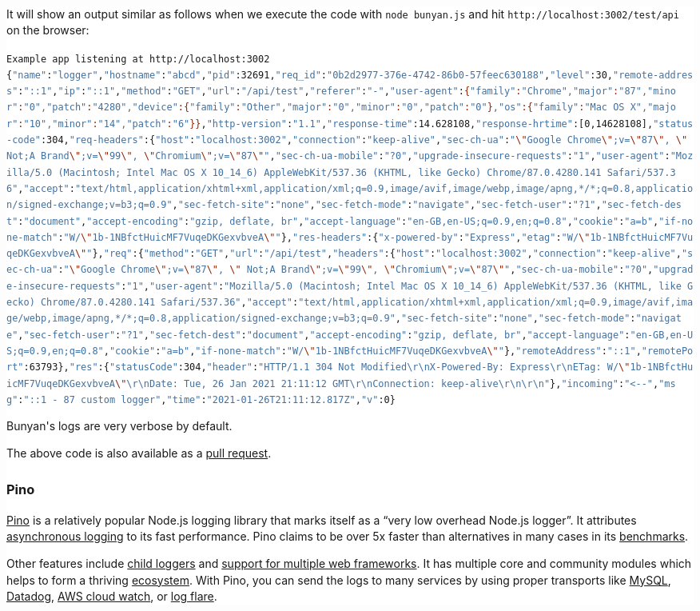 It will show an output similar as follows when we execute the code with `node bunyan.js` and hit `http://localhost:3002/test/api` on the browser:

``` bash
Example app listening at http://localhost:3002
{"name":"logger","hostname":"abcd","pid":32691,"req_id":"0b2d2977-376e-4742-86b0-57feec630188","level":30,"remote-address":"::1","ip":"::1","method":"GET","url":"/api/test","referer":"-","user-agent":{"family":"Chrome","major":"87","minor":"0","patch":"4280","device":{"family":"Other","major":"0","minor":"0","patch":"0"},"os":{"family":"Mac OS X","major":"10","minor":"14","patch":"6"}},"http-version":"1.1","response-time":14.628108,"response-hrtime":[0,14628108],"status-code":304,"req-headers":{"host":"localhost:3002","connection":"keep-alive","sec-ch-ua":"\"Google Chrome\";v=\"87\", \" Not;A Brand\";v=\"99\", \"Chromium\";v=\"87\"","sec-ch-ua-mobile":"?0","upgrade-insecure-requests":"1","user-agent":"Mozilla/5.0 (Macintosh; Intel Mac OS X 10_14_6) AppleWebKit/537.36 (KHTML, like Gecko) Chrome/87.0.4280.141 Safari/537.36","accept":"text/html,application/xhtml+xml,application/xml;q=0.9,image/avif,image/webp,image/apng,*/*;q=0.8,application/signed-exchange;v=b3;q=0.9","sec-fetch-site":"none","sec-fetch-mode":"navigate","sec-fetch-user":"?1","sec-fetch-dest":"document","accept-encoding":"gzip, deflate, br","accept-language":"en-GB,en-US;q=0.9,en;q=0.8","cookie":"a=b","if-none-match":"W/\"1b-1NBfctHuicMF7VuqeDKGexvbveA\""},"res-headers":{"x-powered-by":"Express","etag":"W/\"1b-1NBfctHuicMF7VuqeDKGexvbveA\""},"req":{"method":"GET","url":"/api/test","headers":{"host":"localhost:3002","connection":"keep-alive","sec-ch-ua":"\"Google Chrome\";v=\"87\", \" Not;A Brand\";v=\"99\", \"Chromium\";v=\"87\"","sec-ch-ua-mobile":"?0","upgrade-insecure-requests":"1","user-agent":"Mozilla/5.0 (Macintosh; Intel Mac OS X 10_14_6) AppleWebKit/537.36 (KHTML, like Gecko) Chrome/87.0.4280.141 Safari/537.36","accept":"text/html,application/xhtml+xml,application/xml;q=0.9,image/avif,image/webp,image/apng,*/*;q=0.8,application/signed-exchange;v=b3;q=0.9","sec-fetch-site":"none","sec-fetch-mode":"navigate","sec-fetch-user":"?1","sec-fetch-dest":"document","accept-encoding":"gzip, deflate, br","accept-language":"en-GB,en-US;q=0.9,en;q=0.8","cookie":"a=b","if-none-match":"W/\"1b-1NBfctHuicMF7VuqeDKGexvbveA\""},"remoteAddress":"::1","remotePort":63793},"res":{"statusCode":304,"header":"HTTP/1.1 304 Not Modified\r\nX-Powered-By: Express\r\nETag: W/\"1b-1NBfctHuicMF7VuqeDKGexvbveA\"\r\nDate: Tue, 26 Jan 2021 21:11:12 GMT\r\nConnection: keep-alive\r\n\r\n"},"incoming":"<--","msg":"::1 - 87 custom logger","time":"2021-01-26T21:11:12.817Z","v":0}
```

Bunyan's logs are very verbose by default.

The above code is also available as a [pull request](https://github.com/geshan/nodejs-logging/pull/3/files).

### Pino

[Pino](https://www.npmjs.com/package/pino) is a relatively popular Node.js logging library that marks itself as a “very low overhead Node.js logger”. It attributes [asynchronous logging](https://github.com/pinojs/pino/blob/HEAD/docs/asynchronous.md) to its fast performance. Pino claims to be over 5x faster than alternatives in many cases in its [benchmarks](https://github.com/pinojs/pino/blob/master/docs/benchmarks.md).

Other features include [child loggers](https://github.com/pinojs/pino/blob/master/docs/child-loggers.md) and [support for multiple web frameworks](https://github.com/pinojs/pino/blob/master/docs/web.md). It has multiple core and community modules which helps to form a thriving [ecosystem](https://github.com/pinojs/pino/blob/master/docs/ecosystem.md). With Pino, you can send the logs to many services by using proper transports like [MySQL](https://github.com/pinojs/pino/blob/master/docs/transports.md#pino-mysql), [Datadog](https://github.com/pinojs/pino/blob/master/docs/transports.md#pino-datadog), [AWS cloud watch](https://github.com/pinojs/pino/blob/master/docs/transports.md#pino-cloudwatch), or [log flare](https://github.com/pinojs/pino/blob/master/docs/transports.md#pino-logflare).
